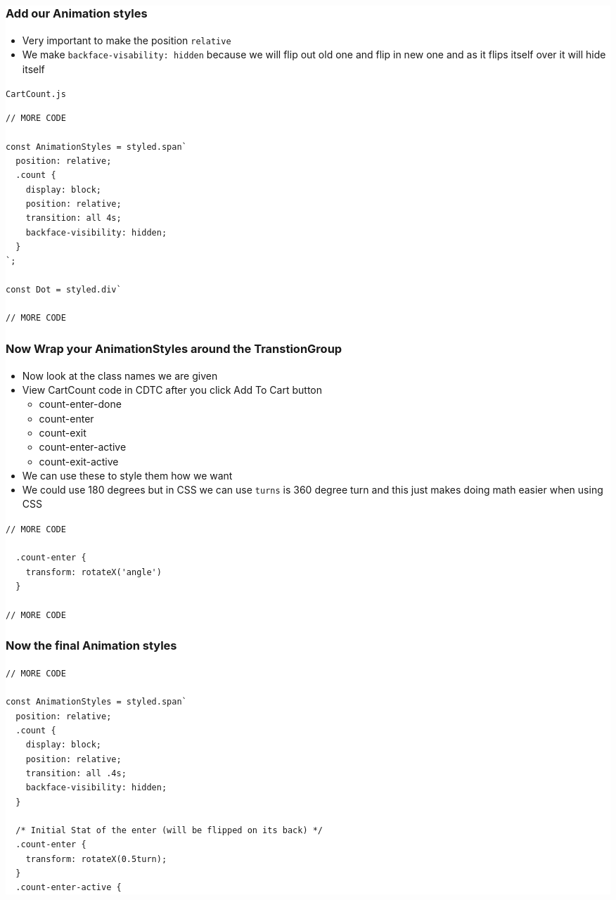 ### Add our Animation styles
* Very important to make the position `relative`
* We make `backface-visability: hidden` because we will flip out old one and flip in new one and as it flips itself over it will hide itself

`CartCount.js`

```
// MORE CODE

const AnimationStyles = styled.span`
  position: relative;
  .count {
    display: block;
    position: relative;
    transition: all 4s;
    backface-visibility: hidden;
  }
`;

const Dot = styled.div`

// MORE CODE
```

### Now Wrap your AnimationStyles around the TranstionGroup
* Now look at the class names we are given
* View CartCount code in CDTC after you click Add To Cart button
    - count-enter-done
    - count-enter
    - count-exit
    - count-enter-active
    - count-exit-active
* We can use these to style them how we want
* We could use 180 degrees but in CSS we can use `turns` is 360 degree turn and this just makes doing math easier when using CSS

```
// MORE CODE

  .count-enter {
    transform: rotateX('angle')
  }

// MORE CODE
```

### Now the final Animation styles
```
// MORE CODE

const AnimationStyles = styled.span`
  position: relative;
  .count {
    display: block;
    position: relative;
    transition: all .4s;
    backface-visibility: hidden;
  }

  /* Initial Stat of the enter (will be flipped on its back) */
  .count-enter {
    transform: rotateX(0.5turn);
  }
  .count-enter-active {
```